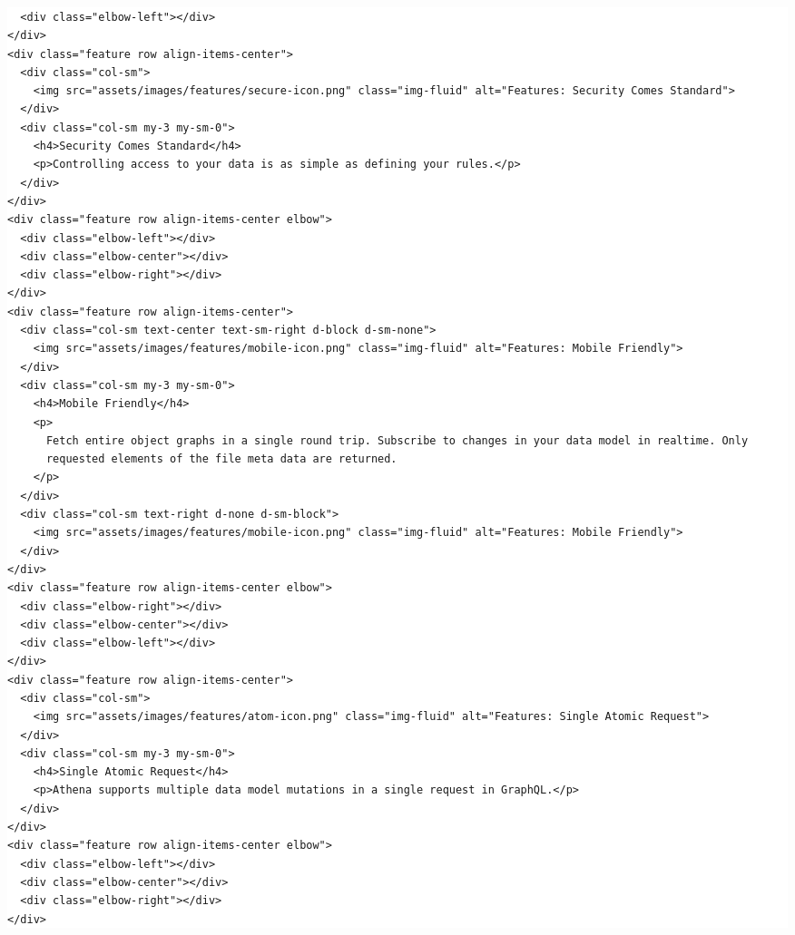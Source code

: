       <div class="elbow-left"></div>
    </div>
    <div class="feature row align-items-center">
      <div class="col-sm">
        <img src="assets/images/features/secure-icon.png" class="img-fluid" alt="Features: Security Comes Standard">
      </div>
      <div class="col-sm my-3 my-sm-0">
        <h4>Security Comes Standard</h4>
        <p>Controlling access to your data is as simple as defining your rules.</p>
      </div>
    </div>
    <div class="feature row align-items-center elbow">
      <div class="elbow-left"></div>
      <div class="elbow-center"></div>
      <div class="elbow-right"></div>
    </div>
    <div class="feature row align-items-center">
      <div class="col-sm text-center text-sm-right d-block d-sm-none">
        <img src="assets/images/features/mobile-icon.png" class="img-fluid" alt="Features: Mobile Friendly">
      </div>
      <div class="col-sm my-3 my-sm-0">
        <h4>Mobile Friendly</h4>
        <p>
          Fetch entire object graphs in a single round trip. Subscribe to changes in your data model in realtime. Only
          requested elements of the file meta data are returned.
        </p>
      </div>
      <div class="col-sm text-right d-none d-sm-block">
        <img src="assets/images/features/mobile-icon.png" class="img-fluid" alt="Features: Mobile Friendly">
      </div>
    </div>
    <div class="feature row align-items-center elbow">
      <div class="elbow-right"></div>
      <div class="elbow-center"></div>
      <div class="elbow-left"></div>
    </div>
    <div class="feature row align-items-center">
      <div class="col-sm">
        <img src="assets/images/features/atom-icon.png" class="img-fluid" alt="Features: Single Atomic Request">
      </div>
      <div class="col-sm my-3 my-sm-0">
        <h4>Single Atomic Request</h4>
        <p>Athena supports multiple data model mutations in a single request in GraphQL.</p>
      </div>
    </div>
    <div class="feature row align-items-center elbow">
      <div class="elbow-left"></div>
      <div class="elbow-center"></div>
      <div class="elbow-right"></div>
    </div>
